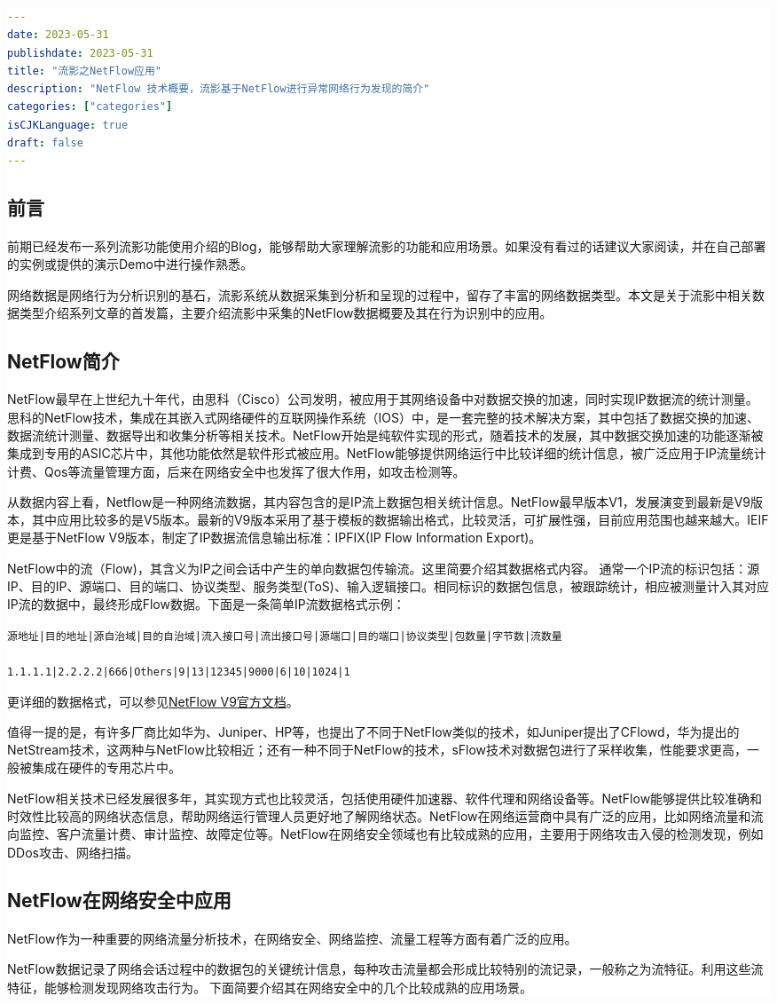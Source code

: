 ```yaml
---
date: 2023-05-31
publishdate: 2023-05-31
title: "流影之NetFlow应用"
description: "NetFlow 技术概要，流影基于NetFlow进行异常网络行为发现的简介"
categories: ["categories"]
isCJKLanguage: true
draft: false
---
```


## 前言
前期已经发布一系列流影功能使用介绍的Blog，能够帮助大家理解流影的功能和应用场景。如果没有看过的话建议大家阅读，并在自己部署的实例或提供的演示Demo中进行操作熟悉。

网络数据是网络行为分析识别的基石，流影系统从数据采集到分析和呈现的过程中，留存了丰富的网络数据类型。本文是关于流影中相关数据类型介绍系列文章的首发篇，主要介绍流影中采集的NetFlow数据概要及其在行为识别中的应用。


## NetFlow简介
NetFlow最早在上世纪九十年代，由思科（Cisco）公司发明，被应用于其网络设备中对数据交换的加速，同时实现IP数据流的统计测量。思科的NetFlow技术，集成在其嵌入式网络硬件的互联网操作系统（IOS）中，是一套完整的技术解决方案，其中包括了数据交换的加速、数据流统计测量、数据导出和收集分析等相关技术。NetFlow开始是纯软件实现的形式，随着技术的发展，其中数据交换加速的功能逐渐被集成到专用的ASIC芯片中，其他功能依然是软件形式被应用。NetFlow能够提供网络运行中比较详细的统计信息，被广泛应用于IP流量统计计费、Qos等流量管理方面，后来在网络安全中也发挥了很大作用，如攻击检测等。

从数据内容上看，Netflow是一种网络流数据，其内容包含的是IP流上数据包相关统计信息。NetFlow最早版本V1，发展演变到最新是V9版本，其中应用比较多的是V5版本。最新的V9版本采用了基于模板的数据输出格式，比较灵活，可扩展性强，目前应用范围也越来越大。IEIF更是基于NetFlow V9版本，制定了IP数据流信息输出标准：IPFIX(IP Flow Information Export)。

NetFlow中的流（Flow)，其含义为IP之间会话中产生的单向数据包传输流。这里简要介绍其数据格式内容。
通常一个IP流的标识包括：源IP、目的IP、源端口、目的端口、协议类型、服务类型(ToS)、输入逻辑接口。相同标识的数据包信息，被跟踪统计，相应被测量计入其对应IP流的数据中，最终形成Flow数据。下面是一条简单IP流数据格式示例：

```
源地址|目的地址|源自治域|目的自治域|流入接口号|流出接口号|源端口|目的端口|协议类型|包数量|字节数|流数量

1.1.1.1|2.2.2.2|666|Others|9|13|12345|9000|6|10|1024|1
```
更详细的数据格式，可以参见[NetFlow V9官方文档](https://www.cisco.com/en/US/technologies/tk648/tk362/technologies_white_paper09186a00800a3db9.html)。

值得一提的是，有许多厂商比如华为、Juniper、HP等，也提出了不同于NetFlow类似的技术，如Juniper提出了CFlowd，华为提出的NetStream技术，这两种与NetFlow比较相近；还有一种不同于NetFlow的技术，sFlow技术对数据包进行了采样收集，性能要求更高，一般被集成在硬件的专用芯片中。

NetFlow相关技术已经发展很多年，其实现方式也比较灵活，包括使用硬件加速器、软件代理和网络设备等。NetFlow能够提供比较准确和时效性比较高的网络状态信息，帮助网络运行管理人员更好地了解网络状态。NetFlow在网络运营商中具有广泛的应用，比如网络流量和流向监控、客户流量计费、审计监控、故障定位等。NetFlow在网络安全领域也有比较成熟的应用，主要用于网络攻击入侵的检测发现，例如DDos攻击、网络扫描。

## NetFlow在网络安全中应用
NetFlow作为一种重要的网络流量分析技术，在网络安全、网络监控、流量工程等方面有着广泛的应用。

NetFlow数据记录了网络会话过程中的数据包的关键统计信息，每种攻击流量都会形成比较特别的流记录，一般称之为流特征。利用这些流特征，能够检测发现网络攻击行为。
下面简要介绍其在网络安全中的几个比较成熟的应用场景。
